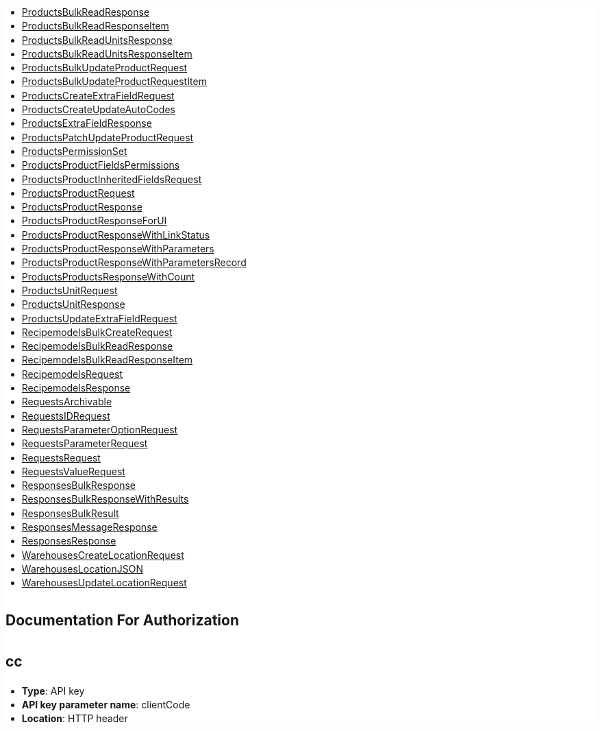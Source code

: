 - [ProductsBulkReadResponse](docs/Model/ProductsBulkReadResponse.md)
 - [ProductsBulkReadResponseItem](docs/Model/ProductsBulkReadResponseItem.md)
 - [ProductsBulkReadUnitsResponse](docs/Model/ProductsBulkReadUnitsResponse.md)
 - [ProductsBulkReadUnitsResponseItem](docs/Model/ProductsBulkReadUnitsResponseItem.md)
 - [ProductsBulkUpdateProductRequest](docs/Model/ProductsBulkUpdateProductRequest.md)
 - [ProductsBulkUpdateProductRequestItem](docs/Model/ProductsBulkUpdateProductRequestItem.md)
 - [ProductsCreateExtraFieldRequest](docs/Model/ProductsCreateExtraFieldRequest.md)
 - [ProductsCreateUpdateAutoCodes](docs/Model/ProductsCreateUpdateAutoCodes.md)
 - [ProductsExtraFieldResponse](docs/Model/ProductsExtraFieldResponse.md)
 - [ProductsPatchUpdateProductRequest](docs/Model/ProductsPatchUpdateProductRequest.md)
 - [ProductsPermissionSet](docs/Model/ProductsPermissionSet.md)
 - [ProductsProductFieldsPermissions](docs/Model/ProductsProductFieldsPermissions.md)
 - [ProductsProductInheritedFieldsRequest](docs/Model/ProductsProductInheritedFieldsRequest.md)
 - [ProductsProductRequest](docs/Model/ProductsProductRequest.md)
 - [ProductsProductResponse](docs/Model/ProductsProductResponse.md)
 - [ProductsProductResponseForUI](docs/Model/ProductsProductResponseForUI.md)
 - [ProductsProductResponseWithLinkStatus](docs/Model/ProductsProductResponseWithLinkStatus.md)
 - [ProductsProductResponseWithParameters](docs/Model/ProductsProductResponseWithParameters.md)
 - [ProductsProductResponseWithParametersRecord](docs/Model/ProductsProductResponseWithParametersRecord.md)
 - [ProductsProductsResponseWithCount](docs/Model/ProductsProductsResponseWithCount.md)
 - [ProductsUnitRequest](docs/Model/ProductsUnitRequest.md)
 - [ProductsUnitResponse](docs/Model/ProductsUnitResponse.md)
 - [ProductsUpdateExtraFieldRequest](docs/Model/ProductsUpdateExtraFieldRequest.md)
 - [RecipemodelsBulkCreateRequest](docs/Model/RecipemodelsBulkCreateRequest.md)
 - [RecipemodelsBulkReadResponse](docs/Model/RecipemodelsBulkReadResponse.md)
 - [RecipemodelsBulkReadResponseItem](docs/Model/RecipemodelsBulkReadResponseItem.md)
 - [RecipemodelsRequest](docs/Model/RecipemodelsRequest.md)
 - [RecipemodelsResponse](docs/Model/RecipemodelsResponse.md)
 - [RequestsArchivable](docs/Model/RequestsArchivable.md)
 - [RequestsIDRequest](docs/Model/RequestsIDRequest.md)
 - [RequestsParameterOptionRequest](docs/Model/RequestsParameterOptionRequest.md)
 - [RequestsParameterRequest](docs/Model/RequestsParameterRequest.md)
 - [RequestsRequest](docs/Model/RequestsRequest.md)
 - [RequestsValueRequest](docs/Model/RequestsValueRequest.md)
 - [ResponsesBulkResponse](docs/Model/ResponsesBulkResponse.md)
 - [ResponsesBulkResponseWithResults](docs/Model/ResponsesBulkResponseWithResults.md)
 - [ResponsesBulkResult](docs/Model/ResponsesBulkResult.md)
 - [ResponsesMessageResponse](docs/Model/ResponsesMessageResponse.md)
 - [ResponsesResponse](docs/Model/ResponsesResponse.md)
 - [WarehousesCreateLocationRequest](docs/Model/WarehousesCreateLocationRequest.md)
 - [WarehousesLocationJSON](docs/Model/WarehousesLocationJSON.md)
 - [WarehousesUpdateLocationRequest](docs/Model/WarehousesUpdateLocationRequest.md)


## Documentation For Authorization


## cc

- **Type**: API key
- **API key parameter name**: clientCode
- **Location**: HTTP header
